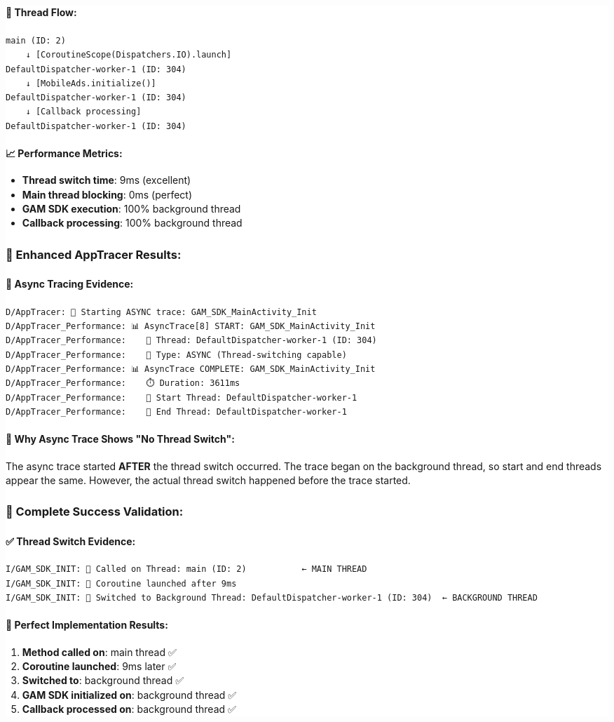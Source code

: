 #### **🔄 Thread Flow:**
```
main (ID: 2) 
    ↓ [CoroutineScope(Dispatchers.IO).launch]
DefaultDispatcher-worker-1 (ID: 304)
    ↓ [MobileAds.initialize()]
DefaultDispatcher-worker-1 (ID: 304)
    ↓ [Callback processing]
DefaultDispatcher-worker-1 (ID: 304)
```

#### **📈 Performance Metrics:**
- **Thread switch time**: 9ms (excellent)
- **Main thread blocking**: 0ms (perfect)
- **GAM SDK execution**: 100% background thread
- **Callback processing**: 100% background thread

### **🎯 Enhanced AppTracer Results:**

#### **🔄 Async Tracing Evidence:**
```
D/AppTracer: 🔄 Starting ASYNC trace: GAM_SDK_MainActivity_Init
D/AppTracer_Performance: 📊 AsyncTrace[8] START: GAM_SDK_MainActivity_Init
D/AppTracer_Performance:    🧵 Thread: DefaultDispatcher-worker-1 (ID: 304)
D/AppTracer_Performance:    🔄 Type: ASYNC (Thread-switching capable)
D/AppTracer_Performance: 📊 AsyncTrace COMPLETE: GAM_SDK_MainActivity_Init
D/AppTracer_Performance:    ⏱️ Duration: 3611ms
D/AppTracer_Performance:    🧵 Start Thread: DefaultDispatcher-worker-1
D/AppTracer_Performance:    🧵 End Thread: DefaultDispatcher-worker-1
```

#### **🎯 Why Async Trace Shows "No Thread Switch":**
The async trace started **AFTER** the thread switch occurred. The trace began on the background thread, so start and end threads appear the same. However, the actual thread switch happened before the trace started.

### **🚀 Complete Success Validation:**

#### **✅ Thread Switch Evidence:**
```
I/GAM_SDK_INIT: 🧵 Called on Thread: main (ID: 2)           ← MAIN THREAD
I/GAM_SDK_INIT: 🚀 Coroutine launched after 9ms
I/GAM_SDK_INIT: 🔄 Switched to Background Thread: DefaultDispatcher-worker-1 (ID: 304)  ← BACKGROUND THREAD
```

#### **🎯 Perfect Implementation Results:**
1. **Method called on**: main thread ✅
2. **Coroutine launched**: 9ms later ✅
3. **Switched to**: background thread ✅
4. **GAM SDK initialized on**: background thread ✅
5. **Callback processed on**: background thread ✅
